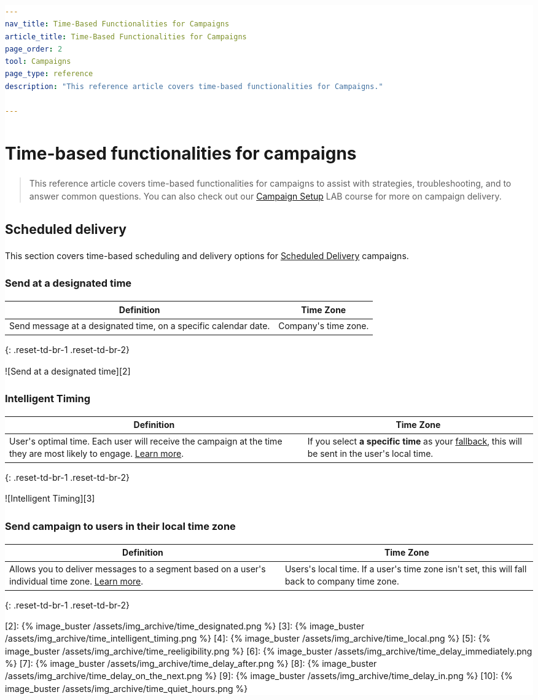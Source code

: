 ```yaml
---
nav_title: Time-Based Functionalities for Campaigns
article_title: Time-Based Functionalities for Campaigns
page_order: 2
tool: Campaigns
page_type: reference
description: "This reference article covers time-based functionalities for Campaigns."

---
```

# Time-based functionalities for campaigns

> This reference article covers time-based functionalities for campaigns to assist with strategies, troubleshooting, and to answer common questions. You can also check out our [Campaign Setup](https://lab.braze.com/campaign-setup-delivery-targeting-conversions) LAB course for more on campaign delivery. 

## Scheduled delivery

This section covers time-based scheduling and delivery options for [Scheduled Delivery]({{site.baseurl}}/user_guide/engagement_tools/campaigns/scheduling_and_organizing/delivery_types/scheduled_delivery/) campaigns.

### Send at a designated time

| Definition | Time Zone |
| ---------- | --------- |
| Send message at a designated time, on a specific calendar date. | Company's time zone. |
{: .reset-td-br-1 .reset-td-br-2}

![Send at a designated time][2]

### Intelligent Timing

| Definition | Time Zone |
| ---------- | --------- |
| User's optimal time. Each user will receive the campaign at the time they are most likely to engage. [Learn more]({{site.baseurl}}/user_guide/intelligence/intelligent_timing/). | If you select **a specific time** as your [fallback]({{site.baseurl}}/user_guide/intelligence/intelligent_timing/#fallback-options), this will be sent in the user's local time. |
{: .reset-td-br-1 .reset-td-br-2}

![Intelligent Timing][3]

### Send campaign to users in their local time zone

| Definition | Time Zone |
| ---------- | --------- |
| Allows you to deliver messages to a segment based on a user's individual time zone. [Learn more]({{site.baseurl}}/user_guide/engagement_tools/campaigns/faq/#what-does-local-time-zone-delivery-offer). | Users's local time. If a user's time zone isn't set, this will fall back to company time zone. |
{: .reset-td-br-1 .reset-td-br-2}


[2]: {% image_buster /assets/img_archive/time_designated.png %}
[3]: {% image_buster /assets/img_archive/time_intelligent_timing.png %}
[4]: {% image_buster /assets/img_archive/time_local.png %}
[5]: {% image_buster /assets/img_archive/time_reeligibility.png %}
[6]: {% image_buster /assets/img_archive/time_delay_immediately.png %}
[7]: {% image_buster /assets/img_archive/time_delay_after.png %}
[8]: {% image_buster /assets/img_archive/time_delay_on_the_next.png %}
[9]: {% image_buster /assets/img_archive/time_delay_in.png %}
[10]: {% image_buster /assets/img_archive/time_quiet_hours.png %}